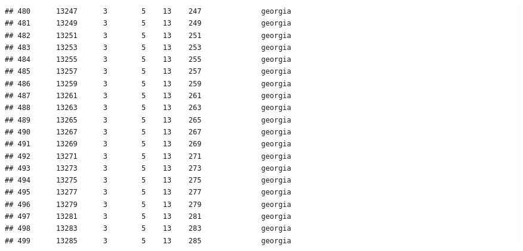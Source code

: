     ## 480      13247      3        5    13    247              georgia
    ## 481      13249      3        5    13    249              georgia
    ## 482      13251      3        5    13    251              georgia
    ## 483      13253      3        5    13    253              georgia
    ## 484      13255      3        5    13    255              georgia
    ## 485      13257      3        5    13    257              georgia
    ## 486      13259      3        5    13    259              georgia
    ## 487      13261      3        5    13    261              georgia
    ## 488      13263      3        5    13    263              georgia
    ## 489      13265      3        5    13    265              georgia
    ## 490      13267      3        5    13    267              georgia
    ## 491      13269      3        5    13    269              georgia
    ## 492      13271      3        5    13    271              georgia
    ## 493      13273      3        5    13    273              georgia
    ## 494      13275      3        5    13    275              georgia
    ## 495      13277      3        5    13    277              georgia
    ## 496      13279      3        5    13    279              georgia
    ## 497      13281      3        5    13    281              georgia
    ## 498      13283      3        5    13    283              georgia
    ## 499      13285      3        5    13    285              georgia